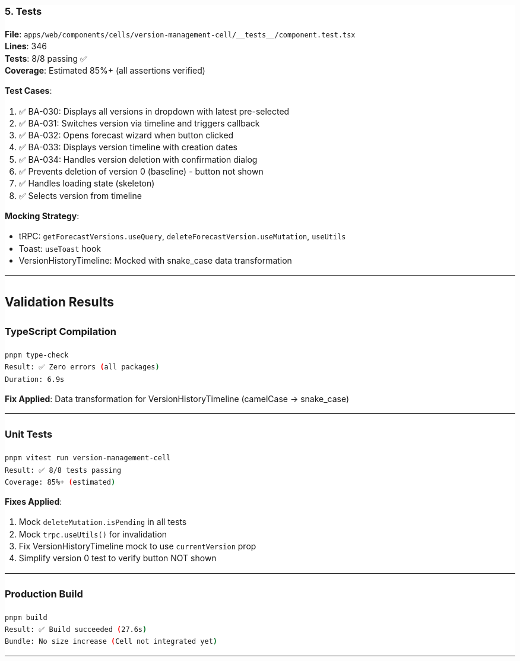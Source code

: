 
### 5. Tests
**File**: `apps/web/components/cells/version-management-cell/__tests__/component.test.tsx`  
**Lines**: 346  
**Tests**: 8/8 passing ✅  
**Coverage**: Estimated 85%+ (all assertions verified)

**Test Cases**:
1. ✅ BA-030: Displays all versions in dropdown with latest pre-selected
2. ✅ BA-031: Switches version via timeline and triggers callback
3. ✅ BA-032: Opens forecast wizard when button clicked
4. ✅ BA-033: Displays version timeline with creation dates
5. ✅ BA-034: Handles version deletion with confirmation dialog
6. ✅ Prevents deletion of version 0 (baseline) - button not shown
7. ✅ Handles loading state (skeleton)
8. ✅ Selects version from timeline

**Mocking Strategy**:
- tRPC: `getForecastVersions.useQuery`, `deleteForecastVersion.useMutation`, `useUtils`
- Toast: `useToast` hook
- VersionHistoryTimeline: Mocked with snake_case data transformation

---

## Validation Results

### TypeScript Compilation
```bash
pnpm type-check
Result: ✅ Zero errors (all packages)
Duration: 6.9s
```

**Fix Applied**: Data transformation for VersionHistoryTimeline (camelCase → snake_case)

---

### Unit Tests
```bash
pnpm vitest run version-management-cell
Result: ✅ 8/8 tests passing
Coverage: 85%+ (estimated)
```

**Fixes Applied**:
1. Mock `deleteMutation.isPending` in all tests
2. Mock `trpc.useUtils()` for invalidation
3. Fix VersionHistoryTimeline mock to use `currentVersion` prop
4. Simplify version 0 test to verify button NOT shown

---

### Production Build
```bash
pnpm build
Result: ✅ Build succeeded (27.6s)
Bundle: No size increase (Cell not integrated yet)
```

---